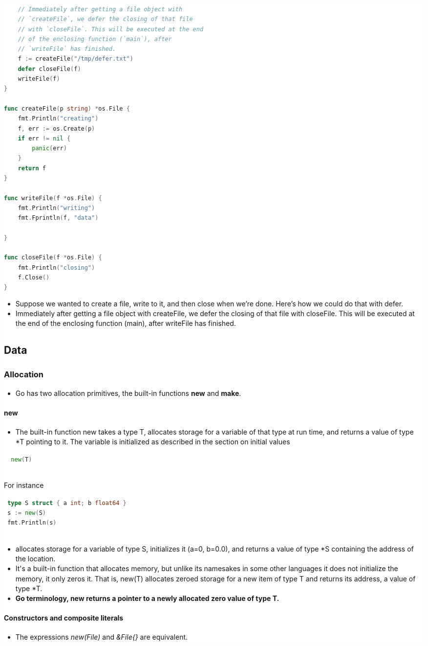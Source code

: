 ```go 
    // Immediately after getting a file object with
    // `createFile`, we defer the closing of that file
    // with `closeFile`. This will be executed at the end
    // of the enclosing function (`main`), after
    // `writeFile` has finished.
    f := createFile("/tmp/defer.txt")
    defer closeFile(f)
    writeFile(f)
}

func createFile(p string) *os.File {
    fmt.Println("creating")
    f, err := os.Create(p)
    if err != nil {
        panic(err)
    }
    return f
}

func writeFile(f *os.File) {
    fmt.Println("writing")
    fmt.Fprintln(f, "data")

}

func closeFile(f *os.File) {
    fmt.Println("closing")
    f.Close()
}
```
- Suppose we wanted to create a file, write to it, and then close when we’re done. Here’s how we could do that with defer.
- Immediately after getting a file object with createFile, we defer the closing of that file with closeFile. This will be executed at the end of the enclosing function (main), after writeFile has finished.

## Data
### Allocation 
- Go has two allocation primitives, the built-in functions **new** and **make**.
#### new
  - The built-in function new takes a type T, allocates storage for a variable of that type at run time, and returns a value of type \*T pointing to it. The   variable is initialized as described in the section on initial values
 ```go
   new(T)
   
 ```
 For instance
 ```go
  type S struct { a int; b float64 }
  s := new(S)
  fmt.Println(s)
  
```
  - allocates storage for a variable of type S, initializes it (a=0, b=0.0), and returns a value of type \*S containing the address of the location.
  - It's a built-in function that allocates memory, but unlike its namesakes in some other languages it does not initialize the memory, it only zeros it. That is, new(T) allocates zeroed storage for a new item of type T and returns its address, a value of type \*T.
  - **Go terminology, new returns a pointer to a newly allocated zero value of type T.**
#### Constructors and composite literals
  -  The expressions *new(File)* and *&File{}* are equivalent.